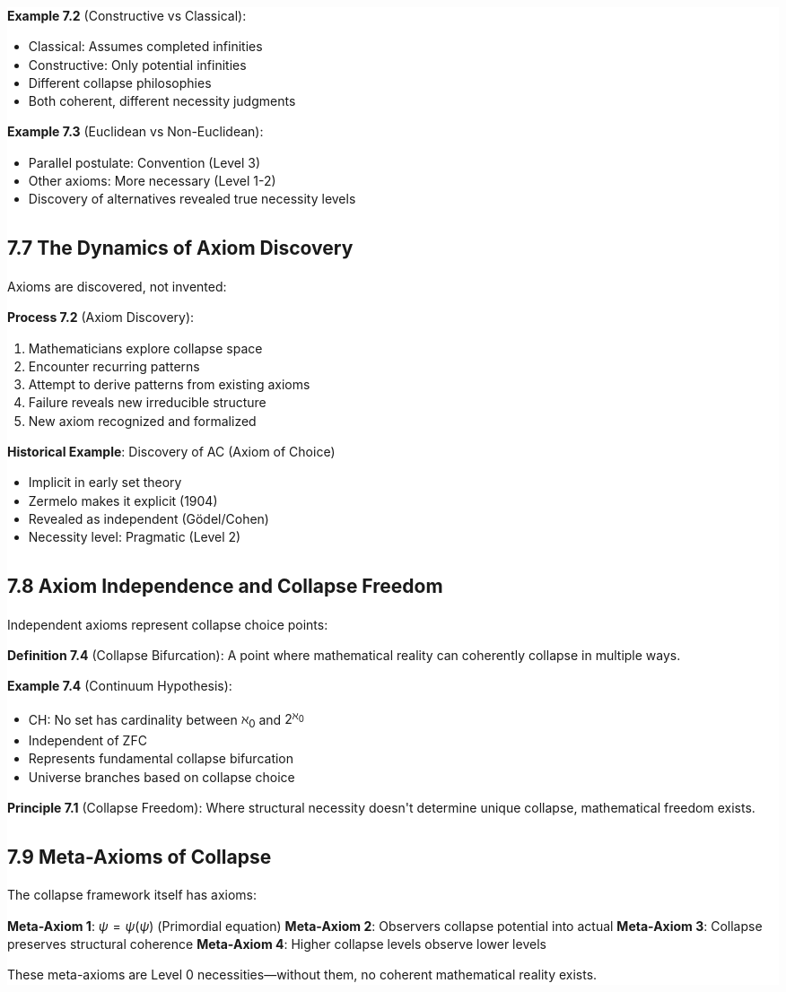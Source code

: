**Example 7.2** (Constructive vs Classical):
- Classical: Assumes completed infinities
- Constructive: Only potential infinities
- Different collapse philosophies
- Both coherent, different necessity judgments

**Example 7.3** (Euclidean vs Non-Euclidean):
- Parallel postulate: Convention (Level 3)
- Other axioms: More necessary (Level 1-2)
- Discovery of alternatives revealed true necessity levels

## 7.7 The Dynamics of Axiom Discovery

Axioms are discovered, not invented:

**Process 7.2** (Axiom Discovery):
1. Mathematicians explore collapse space
2. Encounter recurring patterns
3. Attempt to derive patterns from existing axioms
4. Failure reveals new irreducible structure
5. New axiom recognized and formalized

**Historical Example**: Discovery of AC (Axiom of Choice)
- Implicit in early set theory
- Zermelo makes it explicit (1904)
- Revealed as independent (Gödel/Cohen)
- Necessity level: Pragmatic (Level 2)

## 7.8 Axiom Independence and Collapse Freedom

Independent axioms represent collapse choice points:

**Definition 7.4** (Collapse Bifurcation): A point where mathematical reality can coherently collapse in multiple ways.

**Example 7.4** (Continuum Hypothesis):
- CH: No set has cardinality between $\aleph_0$ and $2^{\aleph_0}$
- Independent of ZFC
- Represents fundamental collapse bifurcation
- Universe branches based on collapse choice

**Principle 7.1** (Collapse Freedom): Where structural necessity doesn't determine unique collapse, mathematical freedom exists.

## 7.9 Meta-Axioms of Collapse

The collapse framework itself has axioms:

**Meta-Axiom 1**: $\psi = \psi(\psi)$ (Primordial equation)
**Meta-Axiom 2**: Observers collapse potential into actual
**Meta-Axiom 3**: Collapse preserves structural coherence
**Meta-Axiom 4**: Higher collapse levels observe lower levels

These meta-axioms are Level 0 necessities—without them, no coherent mathematical reality exists.
